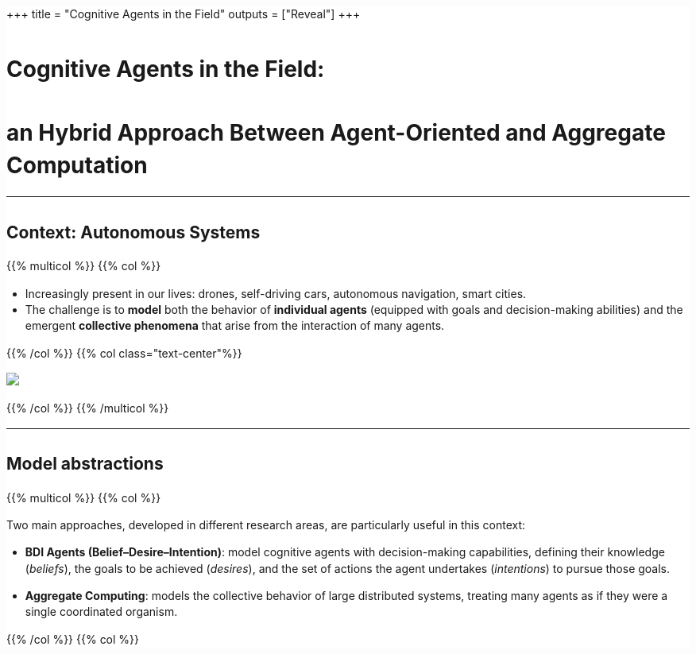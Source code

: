 +++
title = "Cognitive Agents in the Field"
outputs = ["Reveal"]
+++

# Cognitive Agents in the Field: 
# an Hybrid Approach Between Agent-Oriented and Aggregate Computation

---

## Context: Autonomous Systems

{{% multicol %}}
{{% col %}}

* Increasingly present in our lives: drones, self-driving cars, autonomous navigation, smart cities.
* The challenge is to **model** both the behavior of **individual agents** (equipped with goals and decision-making abilities) 
and the emergent **collective phenomena** that arise from the interaction of many agents. 


{{% /col %}}
{{% col class="text-center"%}}

<img src="images/futuristic-smart-city-with-5g-global-network-technology.jpg" width=60% />



{{% /col %}}
{{% /multicol %}}

---

## Model abstractions 

{{% multicol %}}
{{% col %}}

Two main approaches, 
developed in different research areas, 
are particularly useful in this context:

* **BDI Agents (Belief–Desire–Intention)**: model cognitive agents with decision-making capabilities, 
defining their knowledge (*beliefs*), the goals to be achieved (*desires*), and the set of actions the agent undertakes (*intentions*) to pursue those goals.

* **Aggregate Computing**: models the collective behavior of large distributed systems, treating many agents as if they were a single coordinated organism.

{{% /col %}}
{{% col %}}
